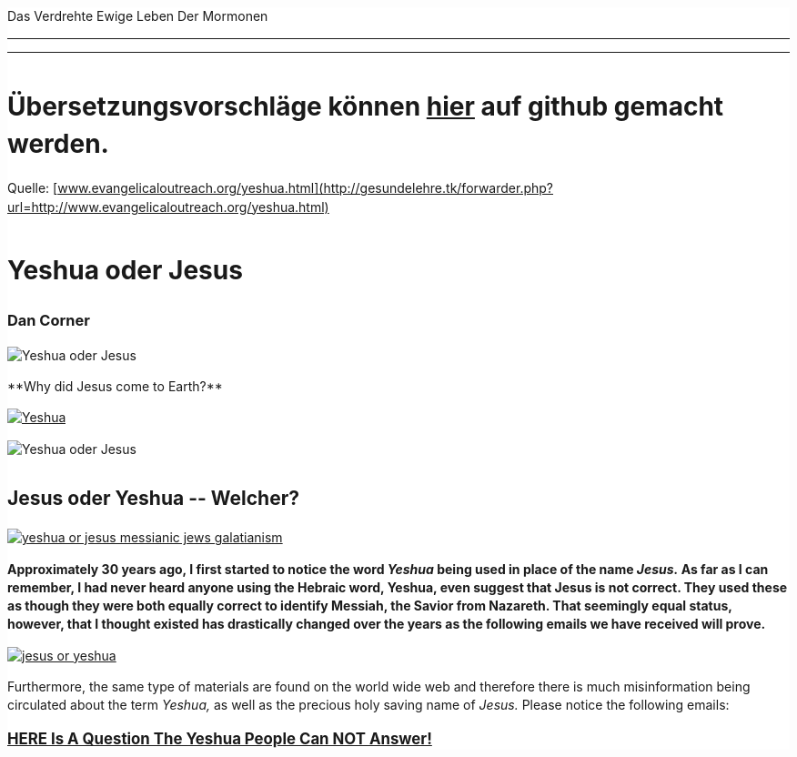 


Das Verdrehte Ewige Leben Der Mormonen

- - - 
- - -

# Übersetzungsvorschläge können [hier](https://github.com/gesundelehre/gesundelehre_translate/blob/master/content/judaisierer/yeshua-oder-jesus.md) auf github gemacht werden.

Quelle: [www.evangelicaloutreach.org/yeshua.html](http://gesundelehre.tk/forwarder.php?url=http://www.evangelicaloutreach.org/yeshua.html)


# Yeshua oder Jesus

### Dan Corner

![Yeshua oder Jesus](../../files/pictures/evangelical-yeshua-or-jesus.jpg)

<iframe width="480" height="360" src="http://www.youtube.com/embed/4nPVKocDJWA" frameborder="0" allowfullscreen=""></iframe>
**Why did Jesus come to Earth?**

[![Yeshua](../s7.addthis.com/static/btn/v2/lg-share-en.gif)](http://www.addthis.com/bookmark.php?v=250&username=xa-4ce723c86d857fe0)

![Yeshua oder Jesus](../../files/pictures/009.gif)


## Jesus oder Yeshua -- Welcher?

[![yeshua or jesus messianic jews galatianism](../../files/pictures/messianic-jews.png "Messianic jews are wrong about the name Yeshua.")](http://gesundelehre.tk/forwarder.php?url=http://www.evangelicaloutreach.org/galatianism.html)

**Approximately 30 years ago, I first started to notice the word _Yeshua_ being used in place of the name _Jesus._ As far as I can remember, I had never heard anyone using the Hebraic word, Yeshua, even suggest that Jesus is not correct. They used these as though they were both equally correct to identify Messiah, the Savior from Nazareth. That seemingly equal status, however, that I thought existed has drastically changed over the years as the following emails we have received will prove.** 

[![jesus or yeshua](../../files/pictures/demons-tremble-name-jesus-christ.jpg "Demons tremble at the name of JESUS. Yeshua is not needed as the name of the Savior.")](http://gesundelehre.tk/forwarder.php?url=http://www.evangelicaloutreach.org/demonic-possession.htm)

Furthermore, the same type of materials are found on the world wide web and therefore there is much misinformation being circulated about the term _Yeshua,_ as well as the precious holy saving name of _Jesus._ Please notice the following emails:

<big>**[HERE Is A Question The Yeshua People Can NOT Answer!](#yeshua%20or%20jesus)**</big>
